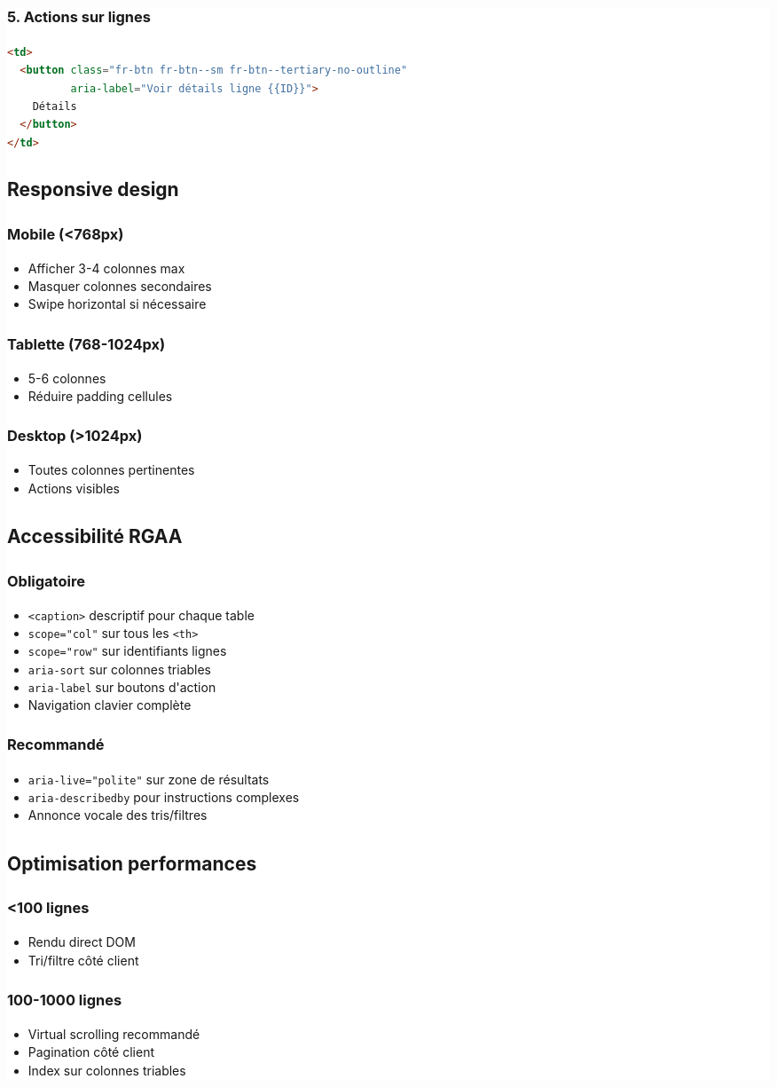 ### 5. Actions sur lignes
```html
<td>
  <button class="fr-btn fr-btn--sm fr-btn--tertiary-no-outline"
          aria-label="Voir détails ligne {{ID}}">
    Détails
  </button>
</td>
```

## Responsive design

### Mobile (<768px)
- Afficher 3-4 colonnes max
- Masquer colonnes secondaires
- Swipe horizontal si nécessaire

### Tablette (768-1024px)
- 5-6 colonnes
- Réduire padding cellules

### Desktop (>1024px)
- Toutes colonnes pertinentes
- Actions visibles

## Accessibilité RGAA

### Obligatoire
- `<caption>` descriptif pour chaque table
- `scope="col"` sur tous les `<th>`
- `scope="row"` sur identifiants lignes
- `aria-sort` sur colonnes triables
- `aria-label` sur boutons d'action
- Navigation clavier complète

### Recommandé
- `aria-live="polite"` sur zone de résultats
- `aria-describedby` pour instructions complexes
- Annonce vocale des tris/filtres

## Optimisation performances

### <100 lignes
- Rendu direct DOM
- Tri/filtre côté client

### 100-1000 lignes
- Virtual scrolling recommandé
- Pagination côté client
- Index sur colonnes triables
